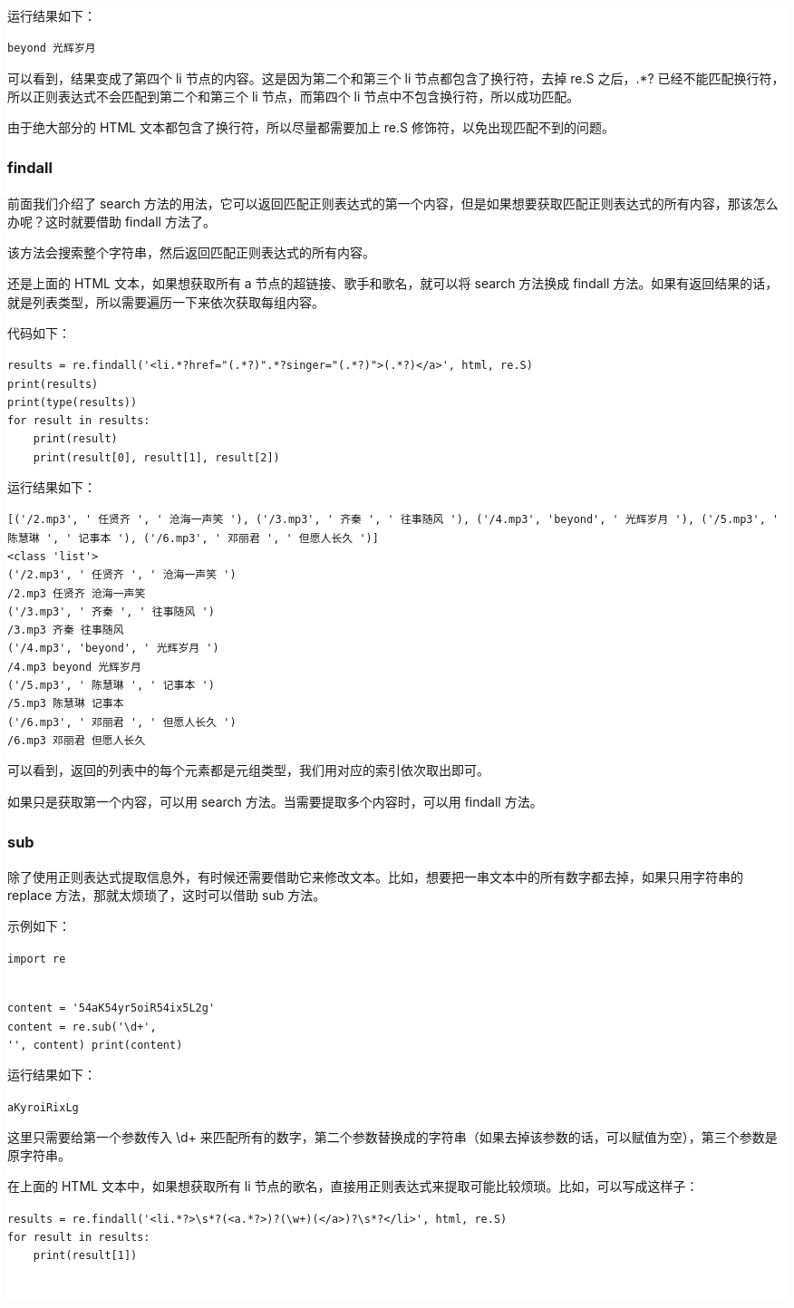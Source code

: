 </code></pre>
<p data-nodeid="4396">运行结果如下：</p>
<pre data-nodeid="4397"><code>beyond 光辉岁月
</code></pre>
<p data-nodeid="4398">可以看到，结果变成了第四个 li 节点的内容。这是因为第二个和第三个 li 节点都包含了换行符，去掉 re.S 之后，.*? 已经不能匹配换行符，所以正则表达式不会匹配到第二个和第三个 li 节点，而第四个 li 节点中不包含换行符，所以成功匹配。</p>
<p data-nodeid="4399">由于绝大部分的 HTML 文本都包含了换行符，所以尽量都需要加上 re.S 修饰符，以免出现匹配不到的问题。</p>
<h3 data-nodeid="4400">findall</h3>
<p data-nodeid="4401">前面我们介绍了 search 方法的用法，它可以返回匹配正则表达式的第一个内容，但是如果想要获取匹配正则表达式的所有内容，那该怎么办呢？这时就要借助 findall 方法了。</p>
<p data-nodeid="4402">该方法会搜索整个字符串，然后返回匹配正则表达式的所有内容。</p>
<p data-nodeid="4403">还是上面的 HTML 文本，如果想获取所有 a 节点的超链接、歌手和歌名，就可以将 search 方法换成 findall 方法。如果有返回结果的话，就是列表类型，所以需要遍历一下来依次获取每组内容。</p>
<p data-nodeid="4404">代码如下：</p>
<pre class="lang-python" data-nodeid="4405"><code data-language="python">results = re.findall(<span class="hljs-string">'&lt;li.*?href="(.*?)".*?singer="(.*?)"&gt;(.*?)&lt;/a&gt;'</span>, html, re.S)
print(results)
print(type(results))
<span class="hljs-keyword">for</span> result <span class="hljs-keyword">in</span> results:
    print(result)
    print(result[<span class="hljs-number">0</span>], result[<span class="hljs-number">1</span>], result[<span class="hljs-number">2</span>])
</code></pre>
<p data-nodeid="4406">运行结果如下：</p>
<pre class="lang-html" data-nodeid="4407"><code data-language="html">[('/2.mp3', ' 任贤齐 ', ' 沧海一声笑 '), ('/3.mp3', ' 齐秦 ', ' 往事随风 '), ('/4.mp3', 'beyond', ' 光辉岁月 '), ('/5.mp3', ' 陈慧琳 ', ' 记事本 '), ('/6.mp3', ' 邓丽君 ', ' 但愿人长久 ')]
<span class="hljs-tag">&lt;<span class="hljs-name">class</span> '<span class="hljs-attr">list</span>'&gt;</span>
('/2.mp3', ' 任贤齐 ', ' 沧海一声笑 ')
/2.mp3 任贤齐 沧海一声笑
('/3.mp3', ' 齐秦 ', ' 往事随风 ')
/3.mp3 齐秦 往事随风
('/4.mp3', 'beyond', ' 光辉岁月 ')
/4.mp3 beyond 光辉岁月
('/5.mp3', ' 陈慧琳 ', ' 记事本 ')
/5.mp3 陈慧琳 记事本
('/6.mp3', ' 邓丽君 ', ' 但愿人长久 ')
/6.mp3 邓丽君 但愿人长久
</code></pre>
<p data-nodeid="4408">可以看到，返回的列表中的每个元素都是元组类型，我们用对应的索引依次取出即可。</p>
<p data-nodeid="4409">如果只是获取第一个内容，可以用 search 方法。当需要提取多个内容时，可以用 findall 方法。</p>
<h3 data-nodeid="4410">sub</h3>
<p data-nodeid="4411">除了使用正则表达式提取信息外，有时候还需要借助它来修改文本。比如，想要把一串文本中的所有数字都去掉，如果只用字符串的 replace 方法，那就太烦琐了，这时可以借助 sub 方法。</p>
<p data-nodeid="4412">示例如下：</p>
<pre class="lang-python" data-nodeid="4413"><code data-language="python"><span class="hljs-keyword">import</span> re

content = <span class="hljs-string">'54aK54yr5oiR54ix5L2g'</span>
content = re.sub(<span class="hljs-string">'\d+'</span>, <span class="hljs-string">''</span>, content)
print(content)
</code></pre>
<p data-nodeid="4414">运行结果如下：</p>
<pre data-nodeid="4415"><code>aKyroiRixLg
</code></pre>
<p data-nodeid="4416">这里只需要给第一个参数传入 \d+ 来匹配所有的数字，第二个参数替换成的字符串（如果去掉该参数的话，可以赋值为空），第三个参数是原字符串。</p>
<p data-nodeid="4417">在上面的 HTML 文本中，如果想获取所有 li 节点的歌名，直接用正则表达式来提取可能比较烦琐。比如，可以写成这样子：</p>
<pre class="lang-python" data-nodeid="4418"><code data-language="python">results = re.findall(<span class="hljs-string">'&lt;li.*?&gt;\s*?(&lt;a.*?&gt;)?(\w+)(&lt;/a&gt;)?\s*?&lt;/li&gt;'</span>, html, re.S)
<span class="hljs-keyword">for</span> result <span class="hljs-keyword">in</span> results:
    print(result[<span class="hljs-number">1</span>])